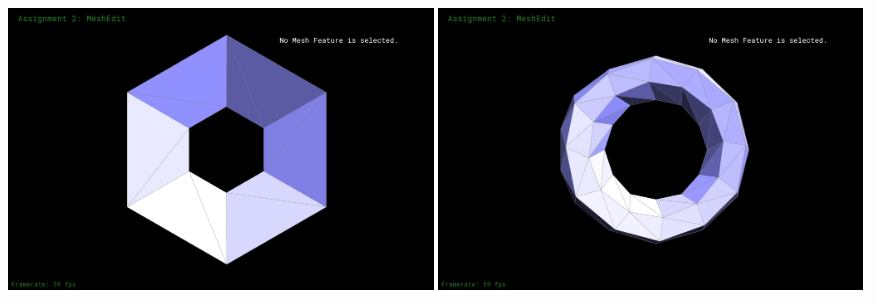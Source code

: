 <img src="/static/images/geometry/p21.png" width="49.5%" height="49.5%" />
<img src="/static/images/geometry/p22.png" width="49.5%" height="49.5%" />
